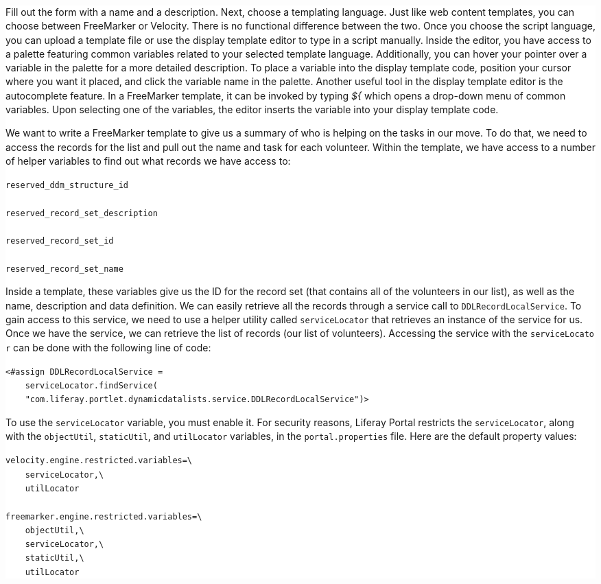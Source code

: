 Fill out the form with a name and a description. Next, choose a templating
language. Just like web content templates, you can choose between FreeMarker or
Velocity. There is no functional difference between the two. Once you choose the
script language, you can upload a template file or use the display template
editor to type in a script manually. Inside the editor, you have access to a
palette featuring common variables related to your selected template language.
Additionally, you can hover your pointer over a variable in the palette for a
more detailed description. To place a variable into the display template code,
position your cursor where you want it placed, and click the variable name in
the palette. Another useful tool in the display template editor is the
autocomplete feature. In a FreeMarker template, it can be invoked by typing *${*
which opens a drop-down menu of common variables. Upon selecting one of the
variables, the editor inserts the variable into your display template code.

We want to write a FreeMarker template to give us a summary of who is helping on
the tasks in our move. To do that, we need to access the records for the list
and pull out the name and task for each volunteer. Within the template, we have
access to a number of helper variables to find out what records we have access
to:

    reserved_ddm_structure_id
    
    reserved_record_set_description
    
    reserved_record_set_id
    
    reserved_record_set_name
    
Inside a template, these variables give us the ID for the record set (that
contains all of the volunteers in our list), as well as the name, description
and data definition. We can easily retrieve all the records through a service
call to `DDLRecordLocalService`. To gain access to this service, we need to use
a helper utility called `serviceLocator` that retrieves an instance of the
service for us. Once we have the service, we can retrieve the list of records
(our list of volunteers). Accessing the service with the `serviceLocator` can be
done with the following line of code:

    <#assign DDLRecordLocalService =
        serviceLocator.findService(
        "com.liferay.portlet.dynamicdatalists.service.DDLRecordLocalService")>

To use the `serviceLocator` variable, you must  enable it. For security reasons,
Liferay Portal restricts the `serviceLocator`, along with the `objectUtil`,
`staticUtil`, and `utilLocator` variables, in  the `portal.properties` file.
Here are the default property values:

    velocity.engine.restricted.variables=\
        serviceLocator,\
        utilLocator
    
    freemarker.engine.restricted.variables=\
        objectUtil,\
        serviceLocator,\
        staticUtil,\
        utilLocator
